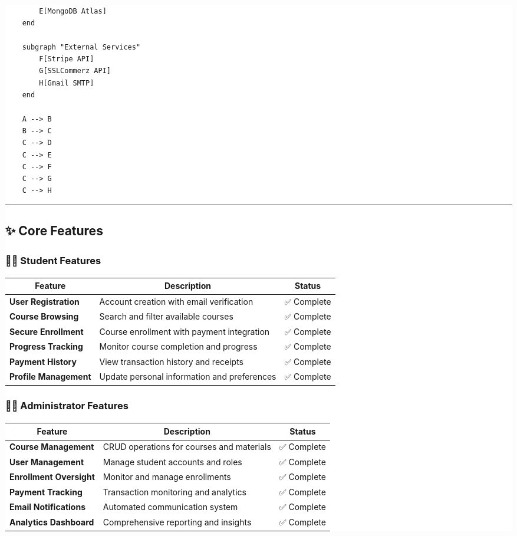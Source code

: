 ```mermaid
        E[MongoDB Atlas]
    end
    
    subgraph "External Services"
        F[Stripe API]
        G[SSLCommerz API]
        H[Gmail SMTP]
    end
    
    A --> B
    B --> C
    C --> D
    C --> E
    C --> F
    C --> G
    C --> H
```

---

## ✨ Core Features

### 👨‍🎓 Student Features

| Feature | Description | Status |
|---------|-------------|---------|
| **User Registration** | Account creation with email verification | ✅ Complete |
| **Course Browsing** | Search and filter available courses | ✅ Complete |
| **Secure Enrollment** | Course enrollment with payment integration | ✅ Complete |
| **Progress Tracking** | Monitor course completion and progress | ✅ Complete |
| **Payment History** | View transaction history and receipts | ✅ Complete |
| **Profile Management** | Update personal information and preferences | ✅ Complete |

### 👨‍💼 Administrator Features

| Feature | Description | Status |
|---------|-------------|---------|
| **Course Management** | CRUD operations for courses and materials | ✅ Complete |
| **User Management** | Manage student accounts and roles | ✅ Complete |
| **Enrollment Oversight** | Monitor and manage enrollments | ✅ Complete |
| **Payment Tracking** | Transaction monitoring and analytics | ✅ Complete |
| **Email Notifications** | Automated communication system | ✅ Complete |
| **Analytics Dashboard** | Comprehensive reporting and insights | ✅ Complete |
